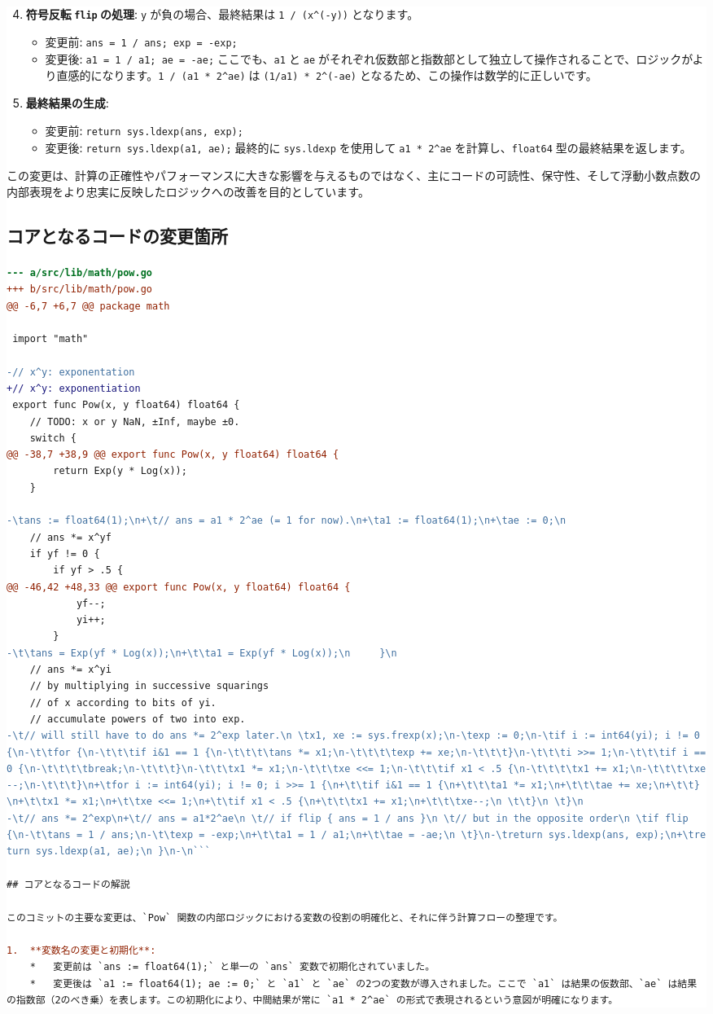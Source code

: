 4.  **符号反転 `flip` の処理**:
    `y` が負の場合、最終結果は `1 / (x^(-y))` となります。
    *   変更前: `ans = 1 / ans; exp = -exp;`
    *   変更後: `a1 = 1 / a1; ae = -ae;`
    ここでも、`a1` と `ae` がそれぞれ仮数部と指数部として独立して操作されることで、ロジックがより直感的になります。`1 / (a1 * 2^ae)` は `(1/a1) * 2^(-ae)` となるため、この操作は数学的に正しいです。

5.  **最終結果の生成**:
    *   変更前: `return sys.ldexp(ans, exp);`
    *   変更後: `return sys.ldexp(a1, ae);`
    最終的に `sys.ldexp` を使用して `a1 * 2^ae` を計算し、`float64` 型の最終結果を返します。

この変更は、計算の正確性やパフォーマンスに大きな影響を与えるものではなく、主にコードの可読性、保守性、そして浮動小数点数の内部表現をより忠実に反映したロジックへの改善を目的としています。

## コアとなるコードの変更箇所

```diff
--- a/src/lib/math/pow.go
+++ b/src/lib/math/pow.go
@@ -6,7 +6,7 @@ package math
 
 import "math"
 
-// x^y: exponentation
+// x^y: exponentiation
 export func Pow(x, y float64) float64 {
 	// TODO: x or y NaN, ±Inf, maybe ±0.
 	switch {
@@ -38,7 +38,9 @@ export func Pow(x, y float64) float64 {
 		return Exp(y * Log(x));
 	}
 
-\tans := float64(1);\n+\t// ans = a1 * 2^ae (= 1 for now).\n+\ta1 := float64(1);\n+\tae := 0;\n 
 	// ans *= x^yf
 	if yf != 0 {
 		if yf > .5 {
@@ -46,42 +48,33 @@ export func Pow(x, y float64) float64 {
 			yf--;
 			yi++;
 		}
-\t\tans = Exp(yf * Log(x));\n+\t\ta1 = Exp(yf * Log(x));\n 	}\n 
 	// ans *= x^yi
 	// by multiplying in successive squarings
 	// of x according to bits of yi.
 	// accumulate powers of two into exp.
-\t// will still have to do ans *= 2^exp later.\n \tx1, xe := sys.frexp(x);\n-\texp := 0;\n-\tif i := int64(yi); i != 0 {\n-\t\tfor {\n-\t\t\tif i&1 == 1 {\n-\t\t\t\tans *= x1;\n-\t\t\t\texp += xe;\n-\t\t\t}\n-\t\t\ti >>= 1;\n-\t\t\tif i == 0 {\n-\t\t\t\tbreak;\n-\t\t\t}\n-\t\t\tx1 *= x1;\n-\t\t\txe <<= 1;\n-\t\t\tif x1 < .5 {\n-\t\t\t\tx1 += x1;\n-\t\t\t\txe--;\n-\t\t\t}\n+\tfor i := int64(yi); i != 0; i >>= 1 {\n+\t\tif i&1 == 1 {\n+\t\t\ta1 *= x1;\n+\t\t\tae += xe;\n+\t\t}\n+\t\tx1 *= x1;\n+\t\txe <<= 1;\n+\t\tif x1 < .5 {\n+\t\t\tx1 += x1;\n+\t\t\txe--;\n \t\t}\n \t}\n 
-\t// ans *= 2^exp\n+\t// ans = a1*2^ae\n \t// if flip { ans = 1 / ans }\n \t// but in the opposite order\n \tif flip {\n-\t\tans = 1 / ans;\n-\t\texp = -exp;\n+\t\ta1 = 1 / a1;\n+\t\tae = -ae;\n \t}\n-\treturn sys.ldexp(ans, exp);\n+\treturn sys.ldexp(a1, ae);\n }\n-\n```

## コアとなるコードの解説

このコミットの主要な変更は、`Pow` 関数の内部ロジックにおける変数の役割の明確化と、それに伴う計算フローの整理です。

1.  **変数名の変更と初期化**:
    *   変更前は `ans := float64(1);` と単一の `ans` 変数で初期化されていました。
    *   変更後は `a1 := float64(1); ae := 0;` と `a1` と `ae` の2つの変数が導入されました。ここで `a1` は結果の仮数部、`ae` は結果の指数部（2のべき乗）を表します。この初期化により、中間結果が常に `a1 * 2^ae` の形式で表現されるという意図が明確になります。

```